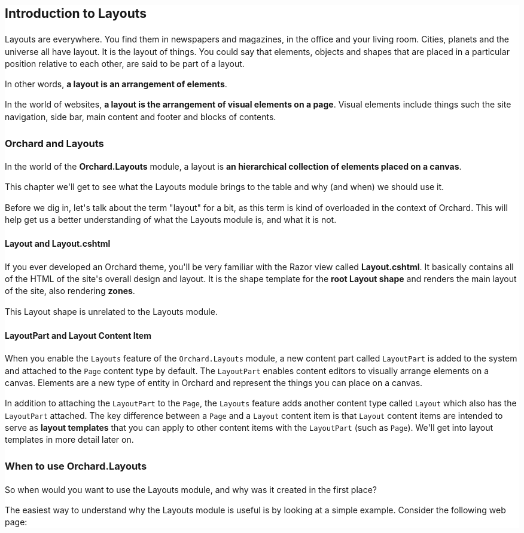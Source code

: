 ## Introduction to Layouts ##

Layouts are everywhere. You find them in newspapers and magazines, in the office and your living room. Cities, planets and the universe all have layout. It is the layout of things. You could say that elements, objects and shapes that are placed in a particular position relative to each other, are said to be part of a layout.

In other words, **a layout is an arrangement of elements**.

In the world of websites, **a layout is the arrangement of visual elements on a page**. Visual elements include things such the site navigation, side bar, main content and footer and blocks of contents.

### Orchard and Layouts ###
In the world of the **Orchard.Layouts** module, a layout is **an hierarchical collection of elements placed on a canvas**.

This chapter we'll get to see what the Layouts module brings to the table and why (and when) we should use it.

Before we dig in, let's talk about the term "layout" for a bit, as this term is kind of overloaded in the context of Orchard. This will help get us a better understanding of what the Layouts module is, and what it is not.

#### Layout and Layout.cshtml ####
If you ever developed an Orchard theme, you'll be very familiar with the Razor view called **Layout.cshtml**. It basically contains all of the HTML of the site's overall design and layout. It is the shape template for the **root Layout shape** and renders the main layout of the site, also rendering **zones**.

This Layout shape is unrelated to the Layouts module.

#### LayoutPart and Layout Content Item ####
When you enable the `Layouts` feature of the `Orchard.Layouts` module, a new content part called `LayoutPart` is added to the system and attached to the `Page` content type by default. The `LayoutPart` enables content editors to visually arrange elements on a canvas. Elements are a new type of entity in Orchard and represent the things you can place on a canvas.

In addition to attaching the `LayoutPart` to the `Page`, the `Layouts` feature adds another content type called `Layout` which also has the `LayoutPart` attached. The key difference between a `Page` and a `Layout` content item is that `Layout` content items are intended to serve as **layout templates** that you can apply to other content items with the `LayoutPart` (such as `Page`). We'll get into layout templates in more detail later on.

### When to use Orchard.Layouts ###
So when would you want to use the Layouts module, and why was it created in the first place?

The easiest way to understand why the Layouts module is useful is by looking at a simple example. Consider the following web page:

